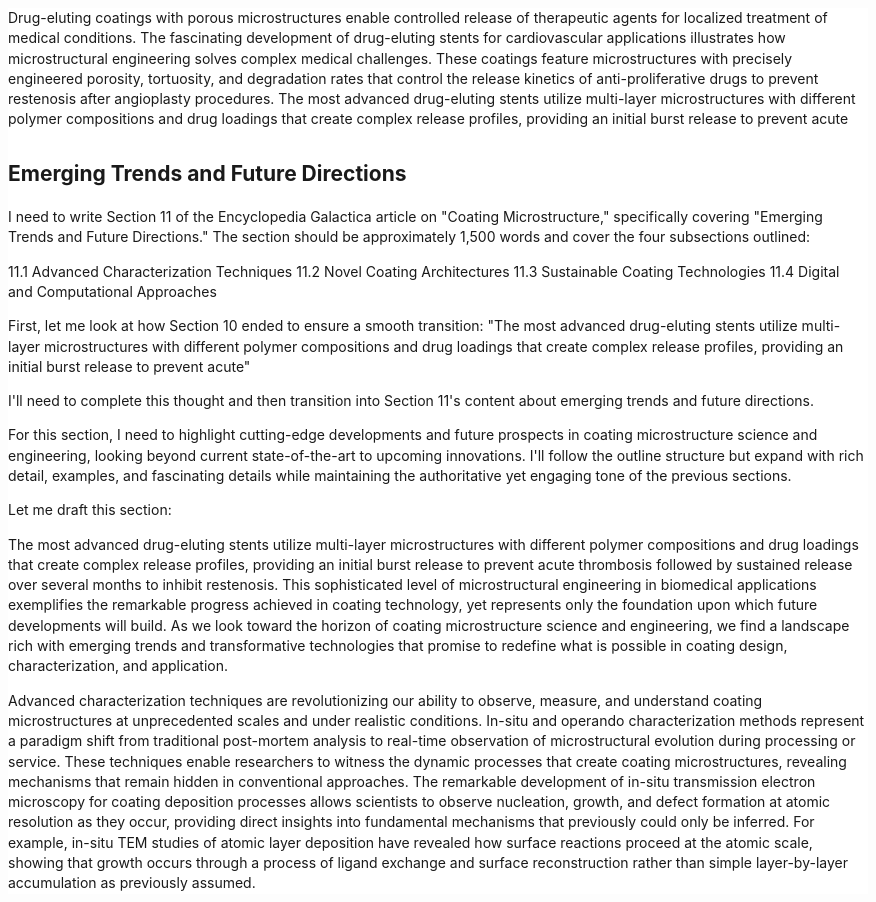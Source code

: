 Drug-eluting coatings with porous microstructures enable controlled release of therapeutic agents for localized treatment of medical conditions. The fascinating development of drug-eluting stents for cardiovascular applications illustrates how microstructural engineering solves complex medical challenges. These coatings feature microstructures with precisely engineered porosity, tortuosity, and degradation rates that control the release kinetics of anti-proliferative drugs to prevent restenosis after angioplasty procedures. The most advanced drug-eluting stents utilize multi-layer microstructures with different polymer compositions and drug loadings that create complex release profiles, providing an initial burst release to prevent acute

## Emerging Trends and Future Directions

<think>I need to write Section 11 of the Encyclopedia Galactica article on "Coating Microstructure," specifically covering "Emerging Trends and Future Directions." The section should be approximately 1,500 words and cover the four subsections outlined:

11.1 Advanced Characterization Techniques
11.2 Novel Coating Architectures
11.3 Sustainable Coating Technologies
11.4 Digital and Computational Approaches

First, let me look at how Section 10 ended to ensure a smooth transition:
"The most advanced drug-eluting stents utilize multi-layer microstructures with different polymer compositions and drug loadings that create complex release profiles, providing an initial burst release to prevent acute"

I'll need to complete this thought and then transition into Section 11's content about emerging trends and future directions.

For this section, I need to highlight cutting-edge developments and future prospects in coating microstructure science and engineering, looking beyond current state-of-the-art to upcoming innovations. I'll follow the outline structure but expand with rich detail, examples, and fascinating details while maintaining the authoritative yet engaging tone of the previous sections.

Let me draft this section:

The most advanced drug-eluting stents utilize multi-layer microstructures with different polymer compositions and drug loadings that create complex release profiles, providing an initial burst release to prevent acute thrombosis followed by sustained release over several months to inhibit restenosis. This sophisticated level of microstructural engineering in biomedical applications exemplifies the remarkable progress achieved in coating technology, yet represents only the foundation upon which future developments will build. As we look toward the horizon of coating microstructure science and engineering, we find a landscape rich with emerging trends and transformative technologies that promise to redefine what is possible in coating design, characterization, and application.

Advanced characterization techniques are revolutionizing our ability to observe, measure, and understand coating microstructures at unprecedented scales and under realistic conditions. In-situ and operando characterization methods represent a paradigm shift from traditional post-mortem analysis to real-time observation of microstructural evolution during processing or service. These techniques enable researchers to witness the dynamic processes that create coating microstructures, revealing mechanisms that remain hidden in conventional approaches. The remarkable development of in-situ transmission electron microscopy for coating deposition processes allows scientists to observe nucleation, growth, and defect formation at atomic resolution as they occur, providing direct insights into fundamental mechanisms that previously could only be inferred. For example, in-situ TEM studies of atomic layer deposition have revealed how surface reactions proceed at the atomic scale, showing that growth occurs through a process of ligand exchange and surface reconstruction rather than simple layer-by-layer accumulation as previously assumed.
